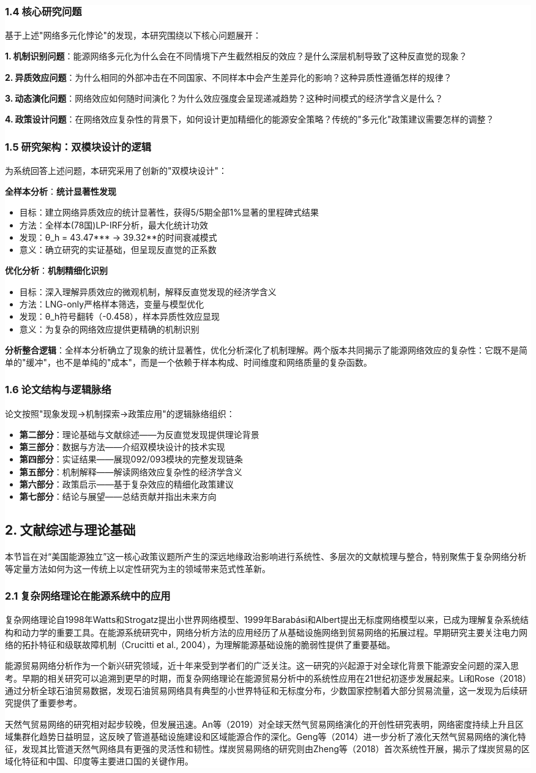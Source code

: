 ### 1.4 核心研究问题

基于上述"网络多元化悖论"的发现，本研究围绕以下核心问题展开：

**1. 机制识别问题**：能源网络多元化为什么会在不同情境下产生截然相反的效应？是什么深层机制导致了这种反直觉的现象？

**2. 异质效应问题**：为什么相同的外部冲击在不同国家、不同样本中会产生差异化的影响？这种异质性遵循怎样的规律？

**3. 动态演化问题**：网络效应如何随时间演化？为什么效应强度会呈现递减趋势？这种时间模式的经济学含义是什么？

**4. 政策设计问题**：在网络效应复杂性的背景下，如何设计更加精细化的能源安全策略？传统的"多元化"政策建议需要怎样的调整？

### 1.5 研究架构：双模块设计的逻辑

为系统回答上述问题，本研究采用了创新的"双模块设计"：

**全样本分析**：**统计显著性发现**
- 目标：建立网络异质效应的统计显著性，获得5/5期全部1%显著的里程碑式结果
- 方法：全样本(78国)LP-IRF分析，最大化统计功效
- 发现：θ_h = 43.47*** → 39.32**的时间衰减模式
- 意义：确立研究的实证基础，但呈现反直觉的正系数

**优化分析**：**机制精细化识别**  
- 目标：深入理解异质效应的微观机制，解释反直觉发现的经济学含义
- 方法：LNG-only严格样本筛选，变量与模型优化
- 发现：θ_h符号翻转（-0.458），样本异质性效应显现
- 意义：为复杂的网络效应提供更精确的机制识别

**分析整合逻辑**：全样本分析确立了现象的统计显著性，优化分析深化了机制理解。两个版本共同揭示了能源网络效应的复杂性：它既不是简单的"缓冲"，也不是单纯的"成本"，而是一个依赖于样本构成、时间维度和网络质量的复杂函数。

### 1.6 论文结构与逻辑脉络

论文按照"现象发现→机制探索→政策应用"的逻辑脉络组织：

- **第二部分**：理论基础与文献综述——为反直觉发现提供理论背景
- **第三部分**：数据与方法——介绍双模块设计的技术实现  
- **第四部分**：实证结果——展现092/093模块的完整发现链条
- **第五部分**：机制解释——解读网络效应复杂性的经济学含义
- **第六部分**：政策启示——基于复杂效应的精细化政策建议
- **第七部分**：结论与展望——总结贡献并指出未来方向

## 2. 文献综述与理论基础

本节旨在对“美国能源独立”这一核心政策议题所产生的深远地缘政治影响进行系统性、多层次的文献梳理与整合，特别聚焦于复杂网络分析等定量方法如何为这一传统上以定性研究为主的领域带来范式性革新。

### 2.1 复杂网络理论在能源系统中的应用

复杂网络理论自1998年Watts和Strogatz提出小世界网络模型、1999年Barabási和Albert提出无标度网络模型以来，已成为理解复杂系统结构和动力学的重要工具。在能源系统研究中，网络分析方法的应用经历了从基础设施网络到贸易网络的拓展过程。早期研究主要关注电力网络的拓扑特征和级联故障机制（Crucitti et al., 2004），为理解能源基础设施的脆弱性提供了重要基础。

能源贸易网络分析作为一个新兴研究领域，近十年来受到学者们的广泛关注。这一研究的兴起源于对全球化背景下能源安全问题的深入思考。早期的相关研究可以追溯到更早的时期，而复杂网络理论在能源贸易分析中的系统性应用在21世纪初逐步发展起来。Li和Rose（2018）通过分析全球石油贸易数据，发现石油贸易网络具有典型的小世界特征和无标度分布，少数国家控制着大部分贸易流量，这一发现为后续研究提供了重要参考。

天然气贸易网络的研究相对起步较晚，但发展迅速。An等（2019）对全球天然气贸易网络演化的开创性研究表明，网络密度持续上升且区域集群化趋势日益明显，这反映了管道基础设施建设和区域能源合作的深化。Geng等（2014）进一步分析了液化天然气贸易网络的演化特征，发现其比管道天然气网络具有更强的灵活性和韧性。煤炭贸易网络的研究则由Zheng等（2018）首次系统性开展，揭示了煤炭贸易的区域化特征和中国、印度等主要进口国的关键作用。
